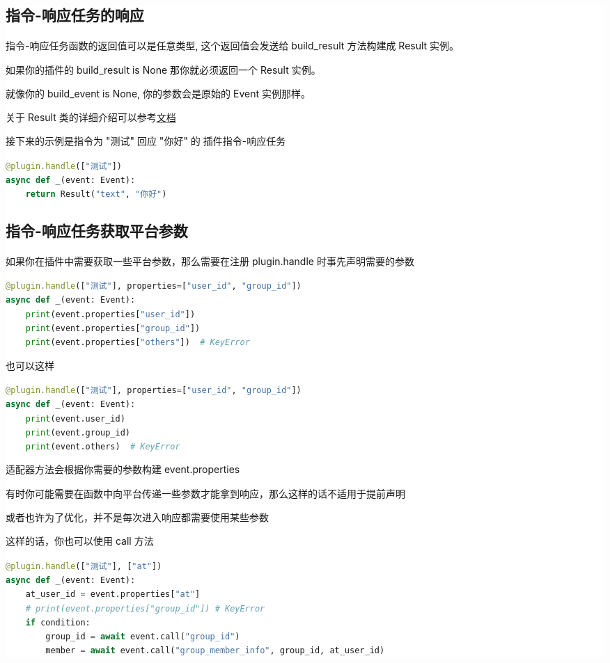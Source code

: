 ## 指令-响应任务的响应

指令-响应任务函数的返回值可以是任意类型, 这个返回值会发送给 build_result 方法构建成 Result 实例。

如果你的插件的 build_result is None 那你就必须返回一个 Result 实例。

就像你的 build_event is None, 你的参数会是原始的 Event 实例那样。

关于 Result 类的详细介绍可以参考[文档](/document)

接下来的示例是指令为 "测试" 回应 "你好" 的 插件指令-响应任务

```python
@plugin.handle(["测试"])
async def _(event: Event):
    return Result("text", "你好")
```

## 指令-响应任务获取平台参数

如果你在插件中需要获取一些平台参数，那么需要在注册 plugin.handle 时事先声明需要的参数

```python
@plugin.handle(["测试"], properties=["user_id", "group_id"])
async def _(event: Event):
    print(event.properties["user_id"])
    print(event.properties["group_id"])
    print(event.properties["others"])  # KeyError
```

也可以这样

```python
@plugin.handle(["测试"], properties=["user_id", "group_id"])
async def _(event: Event):
    print(event.user_id)
    print(event.group_id)
    print(event.others)  # KeyError
```

适配器方法会根据你需要的参数构建 event.properties

有时你可能需要在函数中向平台传递一些参数才能拿到响应，那么这样的话不适用于提前声明

或者也许为了优化，并不是每次进入响应都需要使用某些参数

这样的话，你也可以使用 call 方法

```python
@plugin.handle(["测试"], ["at"])
async def _(event: Event):
    at_user_id = event.properties["at"]
    # print(event.properties["group_id"]) # KeyError
    if condition:
        group_id = await event.call("group_id")
        member = await event.call("group_member_info", group_id, at_user_id)
```
